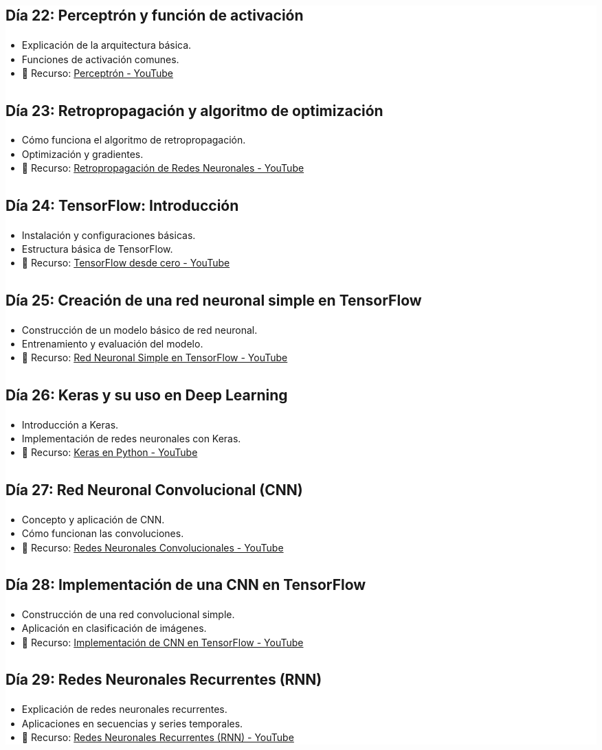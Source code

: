 ## Día 22: Perceptrón y función de activación
- Explicación de la arquitectura básica.
- Funciones de activación comunes.
- 📘 Recurso: [Perceptrón - YouTube](https://www.youtube.com/watch?v=K5Ljl3K7JX8)

## Día 23: Retropropagación y algoritmo de optimización
- Cómo funciona el algoritmo de retropropagación.
- Optimización y gradientes.
- 🎥 Recurso: [Retropropagación de Redes Neuronales - YouTube](https://www.youtube.com/watch?v=Ilg3gGewI4E)

## Día 24: TensorFlow: Introducción
- Instalación y configuraciones básicas.
- Estructura básica de TensorFlow.
- 📘 Recurso: [TensorFlow desde cero - YouTube](https://www.youtube.com/watch?v=tPYj3fFJGjk)

## Día 25: Creación de una red neuronal simple en TensorFlow
- Construcción de un modelo básico de red neuronal.
- Entrenamiento y evaluación del modelo.
- 🎥 Recurso: [Red Neuronal Simple en TensorFlow - YouTube](https://www.youtube.com/watch?v=JHAX5IY9bR8)

## Día 26: Keras y su uso en Deep Learning
- Introducción a Keras.
- Implementación de redes neuronales con Keras.
- 📘 Recurso: [Keras en Python - YouTube](https://www.youtube.com/watch?v=tPYj3fFJGjk)

## Día 27: Red Neuronal Convolucional (CNN)
- Concepto y aplicación de CNN.
- Cómo funcionan las convoluciones.
- 🎥 Recurso: [Redes Neuronales Convolucionales - YouTube](https://www.youtube.com/watch?v=YRhxdVk_sIs)

## Día 28: Implementación de una CNN en TensorFlow
- Construcción de una red convolucional simple.
- Aplicación en clasificación de imágenes.
- 📘 Recurso: [Implementación de CNN en TensorFlow - YouTube](https://www.youtube.com/watch?v=8yQz04xAn54)

## Día 29: Redes Neuronales Recurrentes (RNN)
- Explicación de redes neuronales recurrentes.
- Aplicaciones en secuencias y series temporales.
- 🎥 Recurso: [Redes Neuronales Recurrentes (RNN) - YouTube](https://www.youtube.com/watch?v=6y5-Dp-78Tk)
